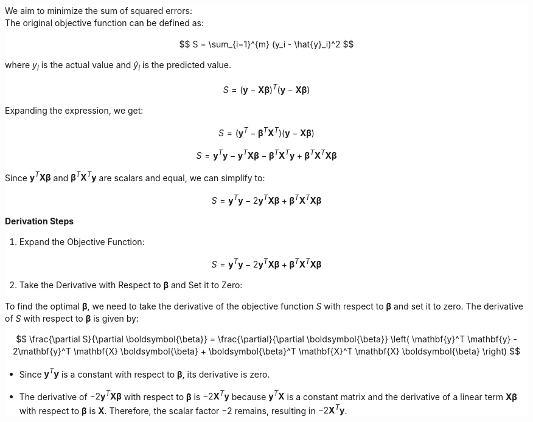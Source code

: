 We aim to minimize the sum of squared errors:  
The original objective function can be defined as:

$$
S = \sum_{i=1}^{m} (y_i - \hat{y}_i)^2
$$

where $y_i$ is the actual value and $\hat{y}_i$ is the predicted value.

$$
S = (\mathbf{y} - \mathbf{X} \boldsymbol{\beta})^T (\mathbf{y} - \mathbf{X} \boldsymbol{\beta})
$$

Expanding the expression, we get:

$$
S = (\mathbf{y}^T - \boldsymbol{\beta}^T \mathbf{X}^T)(\mathbf{y} - \mathbf{X} \boldsymbol{\beta})
$$

$$
S = \mathbf{y}^T \mathbf{y} - \mathbf{y}^T \mathbf{X} \boldsymbol{\beta} - \boldsymbol{\beta}^T \mathbf{X}^T \mathbf{y} + \boldsymbol{\beta}^T \mathbf{X}^T \mathbf{X} \boldsymbol{\beta}
$$

Since $\mathbf{y}^T \mathbf{X} \boldsymbol{\beta}$ and $\boldsymbol{\beta}^T \mathbf{X}^T \mathbf{y}$ are scalars and equal, we can simplify to:

$$
S = \mathbf{y}^T \mathbf{y} - 2\mathbf{y}^T \mathbf{X} \boldsymbol{\beta} + \boldsymbol{\beta}^T \mathbf{X}^T \mathbf{X} \boldsymbol{\beta}
$$


**Derivation Steps**
1. Expand the Objective Function:

$$
S = \mathbf{y}^T \mathbf{y} - 2\mathbf{y}^T \mathbf{X} \boldsymbol{\beta} + \boldsymbol{\beta}^T \mathbf{X}^T \mathbf{X} \boldsymbol{\beta}
$$

2. Take the Derivative with Respect to $\boldsymbol{\beta}$ and Set it to Zero:

To find the optimal $\boldsymbol{\beta}$, we need to take the derivative of the objective function $S$ with respect to $\boldsymbol{\beta}$ and set it to zero. The derivative of $S$ with respect to $\boldsymbol{\beta}$ is given by: 

$$
\frac{\partial S}{\partial \boldsymbol{\beta}} = \frac{\partial}{\partial \boldsymbol{\beta}} \left( \mathbf{y}^T \mathbf{y} - 2\mathbf{y}^T \mathbf{X} \boldsymbol{\beta} + \boldsymbol{\beta}^T \mathbf{X}^T \mathbf{X} \boldsymbol{\beta} \right)
$$

- Since $\mathbf{y}^T \mathbf{y}$ is a constant with respect to $\boldsymbol{\beta}$, its derivative is zero. 

- The derivative of $-2\mathbf{y}^T \mathbf{X} \boldsymbol{\beta}$ with respect to $\boldsymbol{\beta}$ is $-2\mathbf{X}^T \mathbf{y}$ because $\mathbf{y}^T \mathbf{X}$ is a constant matrix and the derivative of a linear term $\mathbf{X} \boldsymbol{\beta}$ with respect to $\boldsymbol{\beta}$ is $\mathbf{X}$. Therefore, the scalar factor $-2$ remains, resulting in $-2\mathbf{X}^T \mathbf{y}$. 
